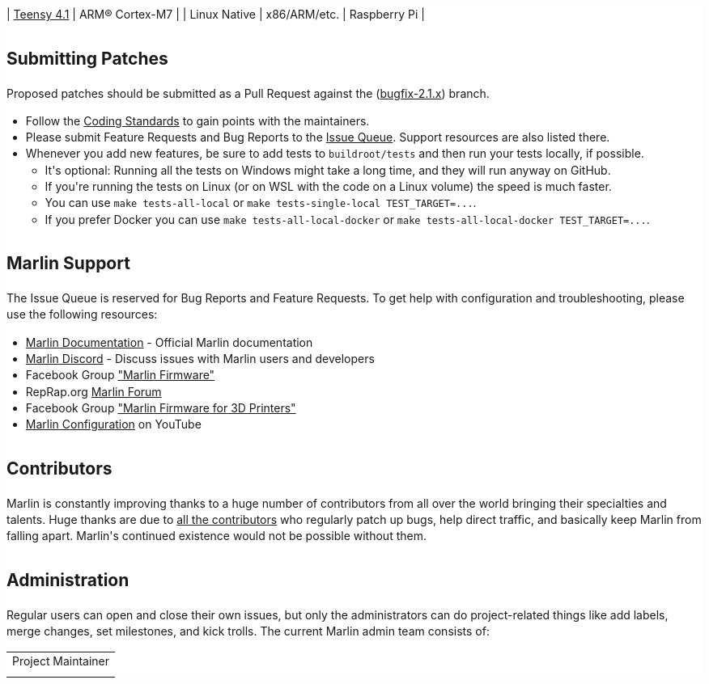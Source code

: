 | [Teensy 4.1](https://www.pjrc.com/store/teensy41.html)                                                                                                                                                 | ARM® Cortex-M7  |
| Linux Native                                                                                                                                                                                           | x86/ARM/etc.    | Raspberry Pi                                               |

## Submitting Patches

Proposed patches should be submitted as a Pull Request against the ([bugfix-2.1.x](https://github.com/MarlinFirmware/Marlin/tree/bugfix-2.1.x)) branch.

- Follow the [Coding Standards](https://marlinfw.org/docs/development/coding_standards.html) to gain points with the maintainers.
- Please submit Feature Requests and Bug Reports to the [Issue Queue](https://github.com/MarlinFirmware/Marlin/issues/new/choose). Support resources are also listed there.
- Whenever you add new features, be sure to add tests to `buildroot/tests` and then run your tests locally, if possible.
  - It's optional: Running all the tests on Windows might take a long time, and they will run anyway on GitHub.
  - If you're running the tests on Linux (or on WSL with the code on a Linux volume) the speed is much faster.
  - You can use `make tests-all-local` or `make tests-single-local TEST_TARGET=...`.
  - If you prefer Docker you can use `make tests-all-local-docker` or `make tests-all-local-docker TEST_TARGET=...`.

## Marlin Support

The Issue Queue is reserved for Bug Reports and Feature Requests. To get help with configuration and troubleshooting, please use the following resources:

- [Marlin Documentation](https://marlinfw.org) - Official Marlin documentation
- [Marlin Discord](https://discord.gg/n5NJ59y) - Discuss issues with Marlin users and developers
- Facebook Group ["Marlin Firmware"](https://www.facebook.com/groups/1049718498464482/)
- RepRap.org [Marlin Forum](https://forums.reprap.org/list.php?415)
- Facebook Group ["Marlin Firmware for 3D Printers"](https://www.facebook.com/groups/3Dtechtalk/)
- [Marlin Configuration](https://www.youtube.com/results?search_query=marlin+configuration) on YouTube

## Contributors

Marlin is constantly improving thanks to a huge number of contributors from all over the world bringing their specialties and talents. Huge thanks are due to [all the contributors](https://github.com/MarlinFirmware/Marlin/graphs/contributors) who regularly patch up bugs, help direct traffic, and basically keep Marlin from falling apart. Marlin's continued existence would not be possible without them.

## Administration

Regular users can open and close their own issues, but only the administrators can do project-related things like add labels, merge changes, set milestones, and kick trolls. The current Marlin admin team consists of:

<table align="center">
<tr><td>Project Maintainer</td></tr>
<tr><td>

